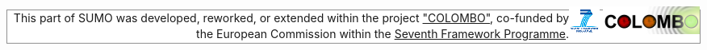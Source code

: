  <div style="border:1px solid #909090; min-height: 35px;" align="right">
<span style="float: right; margin-top: -5px;"><a href="https://wayback.archive-it.org/12090/20191127213419/https:/ec.europa.eu/research/fp7/index_en.cfm"><img src="../../images/FP7-small.gif" alt="Seventh Framework Programme"></a>
<a href="https://verkehrsforschung.dlr.de/en/projects/colombo"><img src="../../images/COLOMBO-small.png" alt="COLOMBO project"></a></span>
<span style="">This part of SUMO was developed, reworked, or extended within the project 
<a href="https://verkehrsforschung.dlr.de/en/projects/colombo">"COLOMBO"</a>, co-funded by the European Commission within the <a href="https://wayback.archive-it.org/12090/20191127213419/https:/ec.europa.eu/research/fp7/index_en.cfm">Seventh Framework Programme</a>.</span></div>
